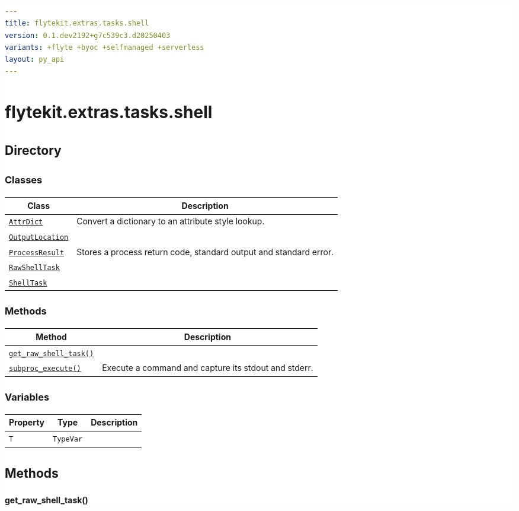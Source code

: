 ```yaml
---
title: flytekit.extras.tasks.shell
version: 0.1.dev2192+g7c539c3.d20250403
variants: +flyte +byoc +selfmanaged +serverless
layout: py_api
---
```


# flytekit.extras.tasks.shell

## Directory

### Classes

| Class | Description |
|-|-|
| [`AttrDict`](.././flytekit.extras.tasks.shell#flytekitextrastasksshellattrdict) | Convert a dictionary to an attribute style lookup. |
| [`OutputLocation`](.././flytekit.extras.tasks.shell#flytekitextrastasksshelloutputlocation) |  |
| [`ProcessResult`](.././flytekit.extras.tasks.shell#flytekitextrastasksshellprocessresult) | Stores a process return code, standard output and standard error. |
| [`RawShellTask`](.././flytekit.extras.tasks.shell#flytekitextrastasksshellrawshelltask) |  |
| [`ShellTask`](.././flytekit.extras.tasks.shell#flytekitextrastasksshellshelltask) |  |

### Methods

| Method | Description |
|-|-|
| [`get_raw_shell_task()`](#get_raw_shell_task) |  |
| [`subproc_execute()`](#subproc_execute) | Execute a command and capture its stdout and stderr. |


### Variables

| Property | Type | Description |
|-|-|-|
| `T` | `TypeVar` |  |

## Methods

#### get_raw_shell_task()
